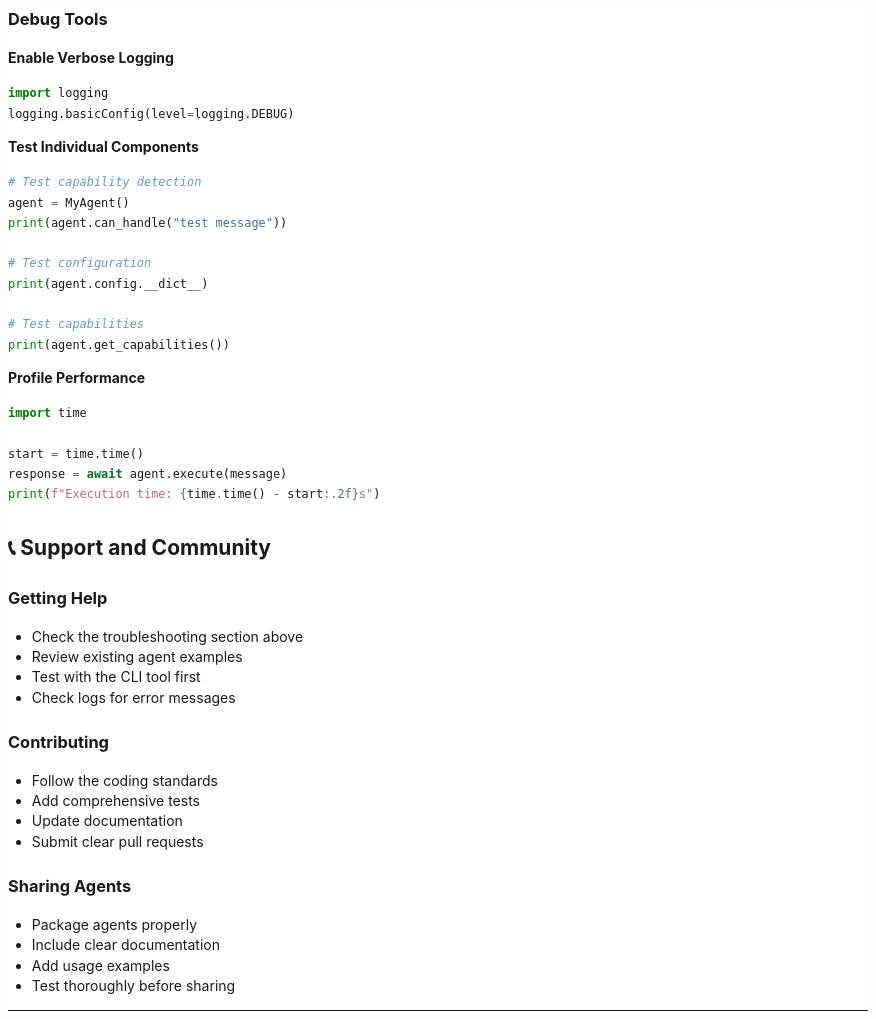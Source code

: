 ### Debug Tools

**Enable Verbose Logging**
```python
import logging
logging.basicConfig(level=logging.DEBUG)
```

**Test Individual Components**
```python
# Test capability detection
agent = MyAgent()
print(agent.can_handle("test message"))

# Test configuration
print(agent.config.__dict__)

# Test capabilities
print(agent.get_capabilities())
```

**Profile Performance**
```python
import time

start = time.time()
response = await agent.execute(message)
print(f"Execution time: {time.time() - start:.2f}s")
```

## 📞 Support and Community

### Getting Help
- Check the troubleshooting section above
- Review existing agent examples
- Test with the CLI tool first
- Check logs for error messages

### Contributing
- Follow the coding standards
- Add comprehensive tests
- Update documentation
- Submit clear pull requests

### Sharing Agents
- Package agents properly
- Include clear documentation
- Add usage examples
- Test thoroughly before sharing

---

